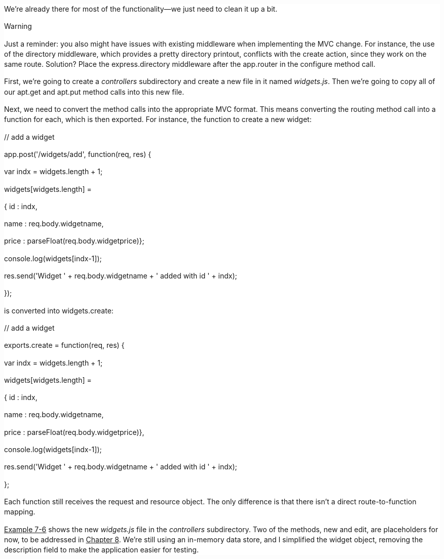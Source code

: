 We’re already there for most of the functionality—we just need to clean it up a bit.

Warning

Just a reminder: you also might have issues with existing middleware when implementing the MVC change. For instance, the use of the directory middleware, which provides a pretty directory printout, conflicts with the create action, since they work on the same route. Solution? Place the express.directory middleware after the app.router in the configure method call.

First, we’re going to create a *controllers* subdirectory and create a new file in it named *widgets.js*. Then we’re going to copy all of our apt.get and apt.put method calls into this new file.

Next, we need to convert the method calls into the appropriate MVC format. This means converting the routing method call into a function for each, which is then exported. For instance, the function to create a new widget:

// add a widget

app.post('/widgets/add', function(req, res) {

var indx = widgets.length + 1;

widgets[widgets.length] =

{ id : indx,

name : req.body.widgetname,

price : parseFloat(req.body.widgetprice)};

console.log(widgets[indx-1]);

res.send('Widget ' + req.body.widgetname + ' added with id ' + indx);

});

is converted into widgets.create:

// add a widget

exports.create = function(req, res) {

var indx = widgets.length + 1;

widgets[widgets.length] =

{ id : indx,

name : req.body.widgetname,

price : parseFloat(req.body.widgetprice)},

console.log(widgets[indx-1]);

res.send('Widget ' + req.body.widgetname + ' added with id ' + indx);

};

Each function still receives the request and resource object. The only difference is that there isn’t a direct route-to-function mapping.

[Example 7-6](\l) shows the new *widgets.js* file in the *controllers* subdirectory. Two of the methods, new and edit, are placeholders for now, to be addressed in [Chapter 8](\l). We’re still using an in-memory data store, and I simplified the widget object, removing the description field to make the application easier for testing.
